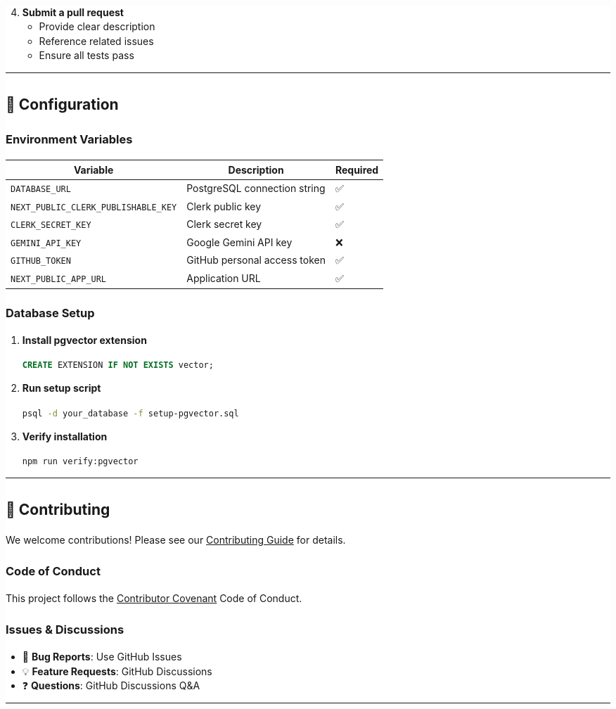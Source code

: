 4. **Submit a pull request**
   - Provide clear description
   - Reference related issues
   - Ensure all tests pass

---

## 🔧 Configuration

### **Environment Variables**

| Variable | Description | Required |
|----------|-------------|----------|
| `DATABASE_URL` | PostgreSQL connection string | ✅ |
| `NEXT_PUBLIC_CLERK_PUBLISHABLE_KEY` | Clerk public key | ✅ |
| `CLERK_SECRET_KEY` | Clerk secret key | ✅ |
| `GEMINI_API_KEY` | Google Gemini API key | ❌ |
| `GITHUB_TOKEN` | GitHub personal access token | ✅ |
| `NEXT_PUBLIC_APP_URL` | Application URL | ✅ |

### **Database Setup**

1. **Install pgvector extension**
   ```sql
   CREATE EXTENSION IF NOT EXISTS vector;
   ```

2. **Run setup script**
   ```bash
   psql -d your_database -f setup-pgvector.sql
   ```

3. **Verify installation**
   ```bash
   npm run verify:pgvector
   ```

---

## 🤝 Contributing

We welcome contributions! Please see our [Contributing Guide](CONTRIBUTING.md) for details.

### **Code of Conduct**
This project follows the [Contributor Covenant](https://www.contributor-covenant.org/) Code of Conduct.

### **Issues & Discussions**
- 🐛 **Bug Reports**: Use GitHub Issues
- 💡 **Feature Requests**: GitHub Discussions
- ❓ **Questions**: GitHub Discussions Q&A

---